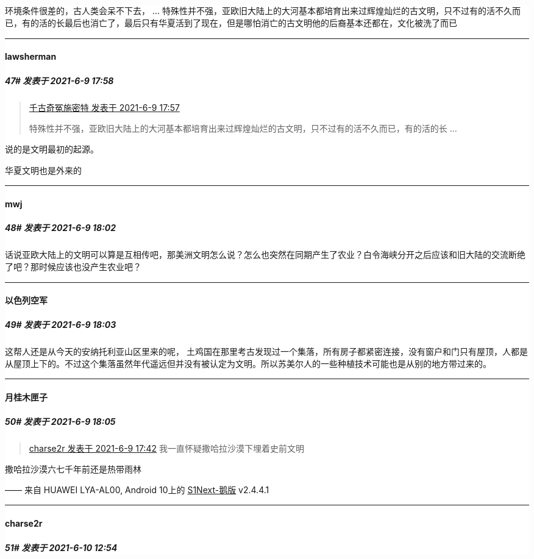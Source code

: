 环境条件很差的，古人类会呆不下去， ...</blockquote>
特殊性并不强，亚欧旧大陆上的大河基本都培育出来过辉煌灿烂的古文明，只不过有的活不久而已，有的活的长最后也消亡了，最后只有华夏活到了现在，但是哪怕消亡的古文明他的后裔基本还都在，文化被洗了而已


*****

####  lawsherman  
##### 47#       发表于 2021-6-9 17:58


<blockquote><a href="httphttps://bbs.saraba1st.com/2b/forum.php?mod=redirect&amp;goto=findpost&amp;pid=51533346&amp;ptid=2008990" target="_blank">千古奇冤施密特 发表于 2021-6-9 17:57</a>

特殊性并不强，亚欧旧大陆上的大河基本都培育出来过辉煌灿烂的古文明，只不过有的活不久而已，有的活的长 ...</blockquote>
说的是文明最初的起源。

华夏文明也是外来的


*****

####  mwj  
##### 48#       发表于 2021-6-9 18:02


话说亚欧大陆上的文明可以算是互相传吧，那美洲文明怎么说？怎么也突然在同期产生了农业？白令海峡分开之后应该和旧大陆的交流断绝了吧？那时候应该也没产生农业吧？


*****

####  以色列空军  
##### 49#       发表于 2021-6-9 18:03


这帮人还是从今天的安纳托利亚山区里来的呢， 土鸡国在那里考古发现过一个集落，所有房子都紧密连接，没有窗户和门只有屋顶，人都是从屋顶上下的。不过这个集落虽然年代遥远但并没有被认定为文明。所以苏美尔人的一些种植技术可能也是从别的地方带过来的。


*****

####  月桂木匣子  
##### 50#       发表于 2021-6-9 18:05


<blockquote><a href="httphttps://bbs.saraba1st.com/2b/forum.php?mod=redirect&amp;goto=findpost&amp;pid=51533133&amp;ptid=2008990" target="_blank">charse2r 发表于 2021-6-9 17:42</a>
我一直怀疑撒哈拉沙漠下埋着史前文明</blockquote>
撒哈拉沙漠六七千年前还是热带雨林

—— 来自 HUAWEI LYA-AL00, Android 10上的 [S1Next-鹅版](https://github.com/ykrank/S1-Next/releases) v2.4.4.1


*****

####  charse2r  
##### 51#       发表于 2021-6-10 12:54

